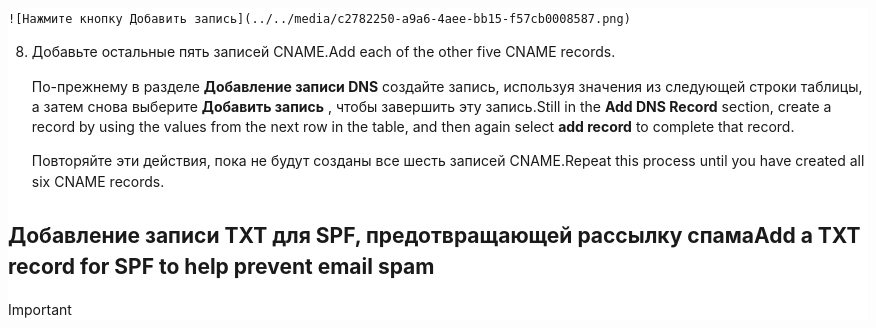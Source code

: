     ![Нажмите кнопку Добавить запись](../../media/c2782250-a9a6-4aee-bb15-f57cb0008587.png)
  
8. <span data-ttu-id="a8a9a-218">Добавьте остальные пять записей CNAME.</span><span class="sxs-lookup"><span data-stu-id="a8a9a-218">Add each of the other five CNAME records.</span></span>
    
    <span data-ttu-id="a8a9a-219">По-прежнему в разделе **Добавление записи DNS** создайте запись, используя значения из следующей строки таблицы, а затем снова выберите **Добавить запись** , чтобы завершить эту запись.</span><span class="sxs-lookup"><span data-stu-id="a8a9a-219">Still in the **Add DNS Record** section, create a record by using the values from the next row in the table, and then again select **add record** to complete that record.</span></span> 
    
    <span data-ttu-id="a8a9a-220">Повторяйте эти действия, пока не будут созданы все шесть записей CNAME.</span><span class="sxs-lookup"><span data-stu-id="a8a9a-220">Repeat this process until you have created all six CNAME records.</span></span>
    
## <a name="add-a-txt-record-for-spf-to-help-prevent-email-spam"></a><span data-ttu-id="a8a9a-221">Добавление записи TXT для SPF, предотвращающей рассылку спама</span><span class="sxs-lookup"><span data-stu-id="a8a9a-221">Add a TXT record for SPF to help prevent email spam</span></span>
<span data-ttu-id="a8a9a-222"><a name="BKMK_add_TXT"> </a></span><span class="sxs-lookup"><span data-stu-id="a8a9a-222"><a name="BKMK_add_TXT"> </a></span></span>

> [!IMPORTANT]